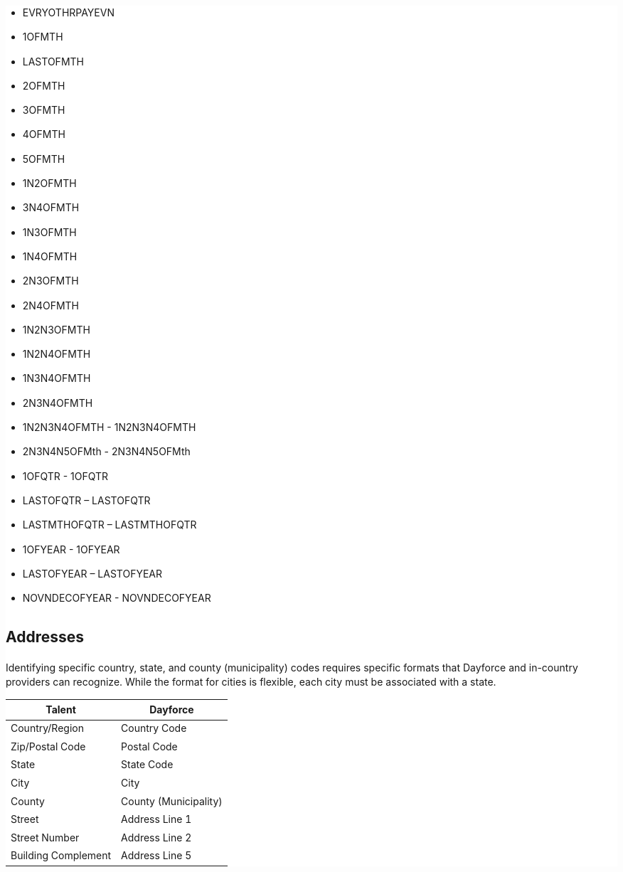 -   EVRYOTHRPAYEVN

-   1OFMTH

-   LASTOFMTH

-   2OFMTH

-   3OFMTH

-   4OFMTH

-   5OFMTH

-   1N2OFMTH

-   3N4OFMTH

-   1N3OFMTH

-   1N4OFMTH

-   2N3OFMTH

-   2N4OFMTH

-   1N2N3OFMTH

-   1N2N4OFMTH

-   1N3N4OFMTH

-   2N3N4OFMTH

-   1N2N3N4OFMTH - 1N2N3N4OFMTH

-   2N3N4N5OFMth - 2N3N4N5OFMth

-   1OFQTR - 1OFQTR

-   LASTOFQTR – LASTOFQTR

-   LASTMTHOFQTR – LASTMTHOFQTR

-   1OFYEAR - 1OFYEAR

-   LASTOFYEAR – LASTOFYEAR

-   NOVNDECOFYEAR - NOVNDECOFYEAR

Addresses
---------

Identifying specific country, state, and county (municipality) codes requires
specific formats that Dayforce and in-country providers can recognize. While the
format for cities is flexible, each city must be associated with a state.

| **Talent**          | **Dayforce**          |
|---------------------|-----------------------|
| Country/Region      | Country Code          |
| Zip/Postal Code     | Postal Code           |
| State               | State Code            |
| City                | City                  |
| County              | County (Municipality) |
| Street              | Address Line 1        |
| Street Number       | Address Line 2        |
| Building Complement | Address Line 5        |
